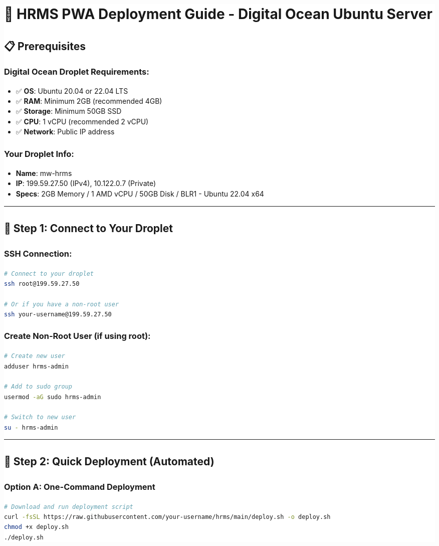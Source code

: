 # 🚀 HRMS PWA Deployment Guide - Digital Ocean Ubuntu Server

## 📋 Prerequisites

### Digital Ocean Droplet Requirements:
- ✅ **OS**: Ubuntu 20.04 or 22.04 LTS
- ✅ **RAM**: Minimum 2GB (recommended 4GB)
- ✅ **Storage**: Minimum 50GB SSD
- ✅ **CPU**: 1 vCPU (recommended 2 vCPU)
- ✅ **Network**: Public IP address

### Your Droplet Info:
- **Name**: mw-hrms
- **IP**: 199.59.27.50 (IPv4), 10.122.0.7 (Private)
- **Specs**: 2GB Memory / 1 AMD vCPU / 50GB Disk / BLR1 - Ubuntu 22.04 x64

---

## 🔧 Step 1: Connect to Your Droplet

### SSH Connection:
```bash
# Connect to your droplet
ssh root@199.59.27.50

# Or if you have a non-root user
ssh your-username@199.59.27.50
```

### Create Non-Root User (if using root):
```bash
# Create new user
adduser hrms-admin

# Add to sudo group
usermod -aG sudo hrms-admin

# Switch to new user
su - hrms-admin
```

---

## 🚀 Step 2: Quick Deployment (Automated)

### Option A: One-Command Deployment
```bash
# Download and run deployment script
curl -fsSL https://raw.githubusercontent.com/your-username/hrms/main/deploy.sh -o deploy.sh
chmod +x deploy.sh
./deploy.sh
```

